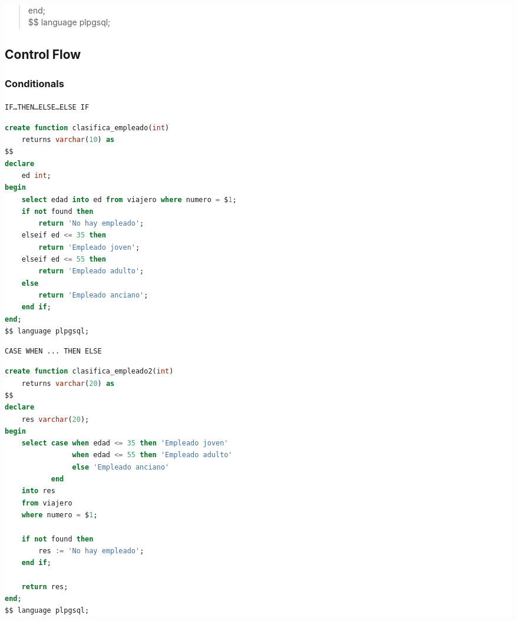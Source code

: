 > end;  
> $$ language plpgsql;
> ```



## Control Flow 

### Conditionals

`IF…THEN…ELSE…ELSE IF`

```sql
create function clasifica_empleado(int)  
    returns varchar(10) as  
$$  
declare  
    ed int;  
begin  
    select edad into ed from viajero where numero = $1;  
    if not found then  
        return 'No hay empleado';  
    elseif ed <= 35 then  
        return 'Empleado joven';  
    elseif ed <= 55 then  
        return 'Empleado adulto';  
    else  
        return 'Empleado anciano';  
    end if;  
end;  
$$ language plpgsql;  
```

`CASE WHEN ... THEN ELSE`

```sql
create function clasifica_empleado2(int)  
    returns varchar(20) as  
$$  
declare  
    res varchar(20);  
begin  
    select case when edad <= 35 then 'Empleado joven'  
                when edad <= 55 then 'Empleado adulto'  
                else 'Empleado anciano'  
           end  
    into res  
    from viajero  
    where numero = $1;  
  
    if not found then  
        res := 'No hay empleado';  
    end if;  
  
    return res;  
end;  
$$ language plpgsql;
```
